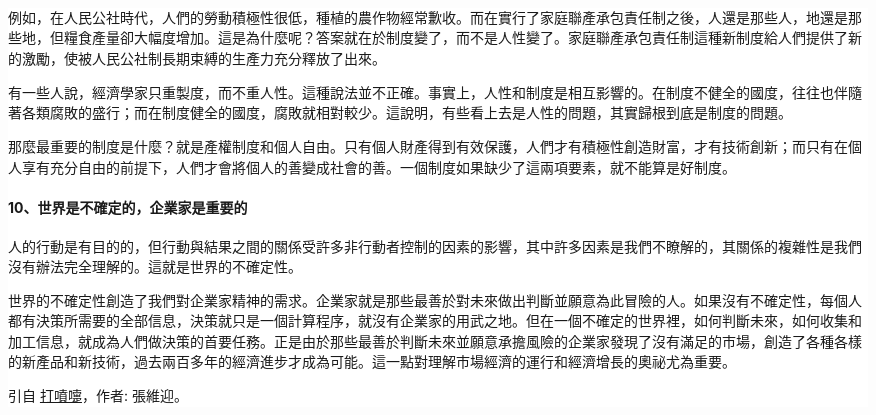 例如，在人民公社時代，人們的勞動積極性很低，種植的農作物經常歉收。而在實行了家庭聯產承包責任制之後，人還是那些人，地還是那些地，但糧食產量卻大幅度增加。這是為什麼呢？答案就在於制度變了，而不是人性變了。家庭聯產承包責任制這種新制度給人們提供了新的激勵，使被人民公社制長期束縛的生產力充分釋放了出來。

有一些人說，經濟學家只重製度，而不重人性。這種說法並不正確。事實上，人性和制度是相互影響的。在制度不健全的國度，往往也伴隨著各類腐敗的盛行；而在制度健全的國度，腐敗就相對較少。這說明，有些看上去是人性的問題，其實歸根到底是制度的問題。

那麼最重要的制度是什麼？就是產權制度和個人自由。只有個人財產得到有效保護，人們才有積極性創造財富，才有技術創新；而只有在個人享有充分自由的前提下，人們才會將個人的善變成社會的善。一個制度如果缺少了這兩項要素，就不能算是好制度。

#### 10、世界是不確定的，企業家是重要的

人的行動是有目的的，但行動與結果之間的關係受許多非行動者控制的因素的影響，其中許多因素是我們不瞭解的，其關係的複雜性是我們沒有辦法完全理解的。這就是世界的不確定性。

世界的不確定性創造了我們對企業家精神的需求。企業家就是那些最善於對未來做出判斷並願意為此冒險的人。如果沒有不確定性，每個人都有決策所需要的全部信息，決策就只是一個計算程序，就沒有企業家的用武之地。但在一個不確定的世界裡，如何判斷未來，如何收集和加工信息，就成為人們做決策的首要任務。正是由於那些最善於判斷未來並願意承擔風險的企業家發現了沒有滿足的市場，創造了各種各樣的新產品和新技術，過去兩百多年的經濟進步才成為可能。這一點對理解市場經濟的運行和經濟增長的奧祕尤為重要。


引自 [打噴嚏](http://www.dapenti.com/blog/more.asp?name=xilei&id=105254)，作者: 張維迎。
